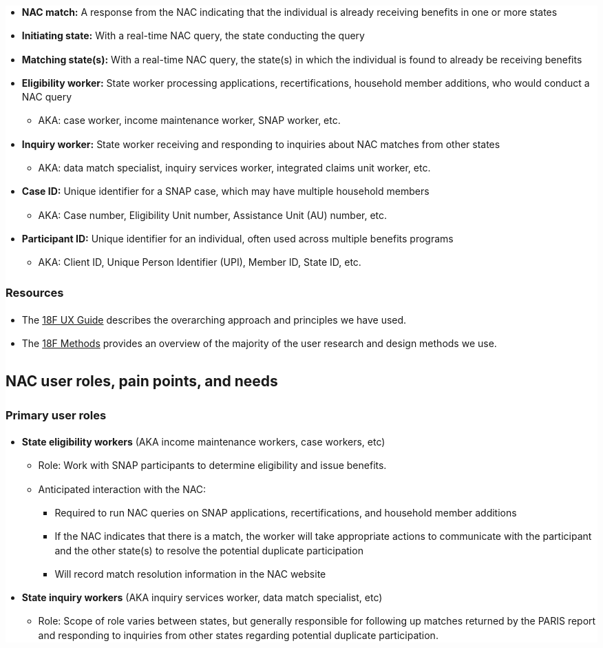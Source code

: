 -   **NAC match:** A response from the NAC indicating that the individual is already receiving benefits in one or more states 

-   **Initiating state:** With a real-time NAC query, the state conducting the query

-   **Matching state(s):** With a real-time NAC query, the state(s) in which the individual is found to already be receiving benefits

-   **Eligibility worker:** State worker processing applications, recertifications, household member additions, who would conduct a NAC query

    -   AKA: case worker, income maintenance worker, SNAP worker, etc.

-   **Inquiry worker:** State worker receiving and responding to inquiries about NAC matches from other states

    -   AKA: data match specialist, inquiry services worker, integrated claims unit worker, etc.

-   **Case ID:** Unique identifier for a SNAP case, which may have multiple household members

    -   AKA: Case number, Eligibility Unit number, Assistance Unit (AU) number, etc.

-   **Participant ID:** Unique identifier for an individual, often used across multiple benefits programs 

    -   AKA: Client ID, Unique Person Identifier (UPI), Member ID, State ID, etc.

### Resources

-   The [18F UX Guide](https://ux-guide.18f.gov/) describes the overarching approach and principles we have used.

-   The [18F Methods](https://methods.18f.gov/) provides an overview of the majority of the user research and design methods we use.

NAC user roles, pain points, and needs
--------------------------------------

### Primary user roles

-   **State eligibility workers** (AKA income maintenance workers, case workers, etc)

    -   Role: Work with SNAP participants to determine eligibility and issue benefits.

    -   Anticipated interaction with the NAC:

        -   Required to run NAC queries on SNAP applications, recertifications, and household member additions

        -   If the NAC indicates that there is a match, the worker will take appropriate actions to communicate with the participant and the other state(s) to resolve the potential duplicate participation 

        -   Will record match resolution information in the NAC website

-   **State inquiry workers** (AKA inquiry services worker, data match specialist, etc)

    -   Role: Scope of role varies between states, but generally responsible for following up matches returned by the PARIS report and responding to inquiries from other states regarding potential duplicate participation. 
